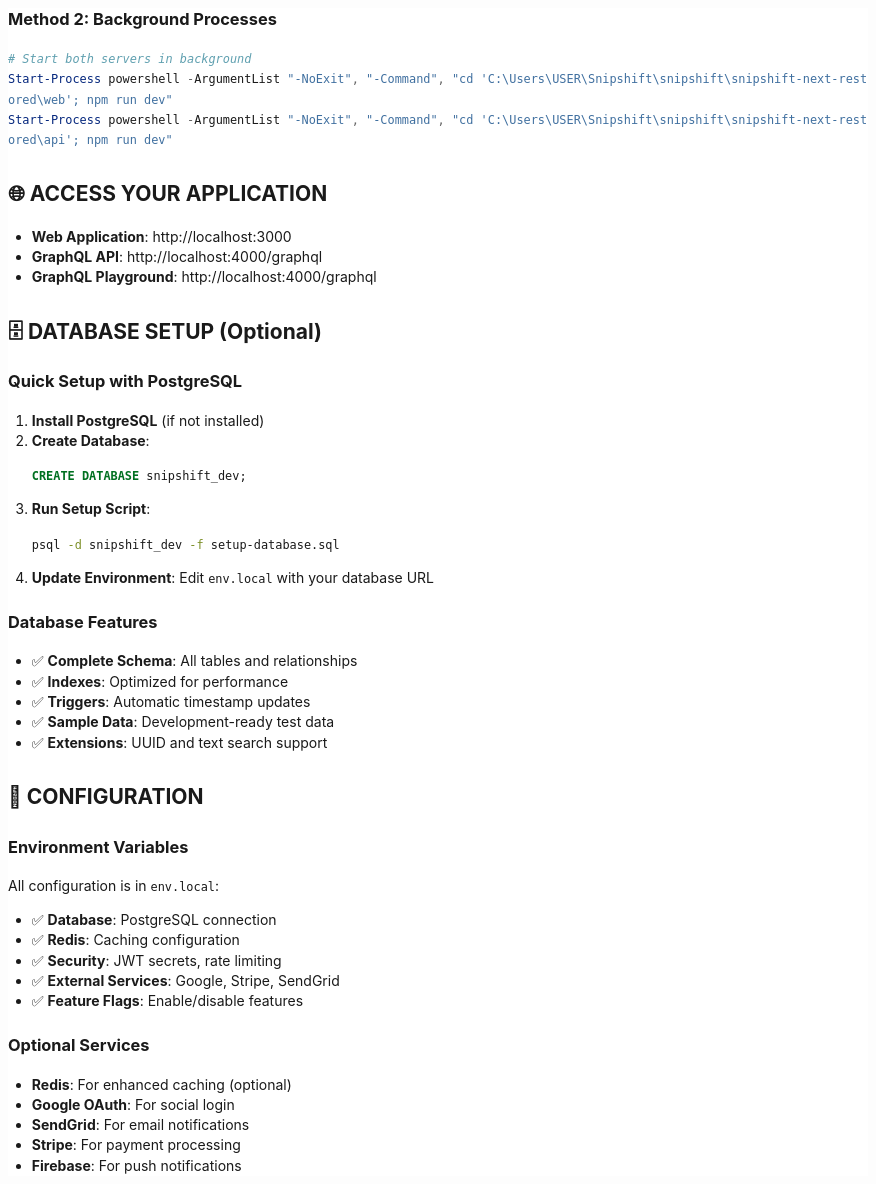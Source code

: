 ### Method 2: Background Processes
```powershell
# Start both servers in background
Start-Process powershell -ArgumentList "-NoExit", "-Command", "cd 'C:\Users\USER\Snipshift\snipshift\snipshift-next-restored\web'; npm run dev"
Start-Process powershell -ArgumentList "-NoExit", "-Command", "cd 'C:\Users\USER\Snipshift\snipshift\snipshift-next-restored\api'; npm run dev"
```

## 🌐 ACCESS YOUR APPLICATION

- **Web Application**: http://localhost:3000
- **GraphQL API**: http://localhost:4000/graphql
- **GraphQL Playground**: http://localhost:4000/graphql

## 🗄️ DATABASE SETUP (Optional)

### Quick Setup with PostgreSQL
1. **Install PostgreSQL** (if not installed)
2. **Create Database**:
   ```sql
   CREATE DATABASE snipshift_dev;
   ```
3. **Run Setup Script**:
   ```bash
   psql -d snipshift_dev -f setup-database.sql
   ```
4. **Update Environment**: Edit `env.local` with your database URL

### Database Features
- ✅ **Complete Schema**: All tables and relationships
- ✅ **Indexes**: Optimized for performance
- ✅ **Triggers**: Automatic timestamp updates
- ✅ **Sample Data**: Development-ready test data
- ✅ **Extensions**: UUID and text search support

## 🔧 CONFIGURATION

### Environment Variables
All configuration is in `env.local`:
- ✅ **Database**: PostgreSQL connection
- ✅ **Redis**: Caching configuration
- ✅ **Security**: JWT secrets, rate limiting
- ✅ **External Services**: Google, Stripe, SendGrid
- ✅ **Feature Flags**: Enable/disable features

### Optional Services
- **Redis**: For enhanced caching (optional)
- **Google OAuth**: For social login
- **SendGrid**: For email notifications
- **Stripe**: For payment processing
- **Firebase**: For push notifications

